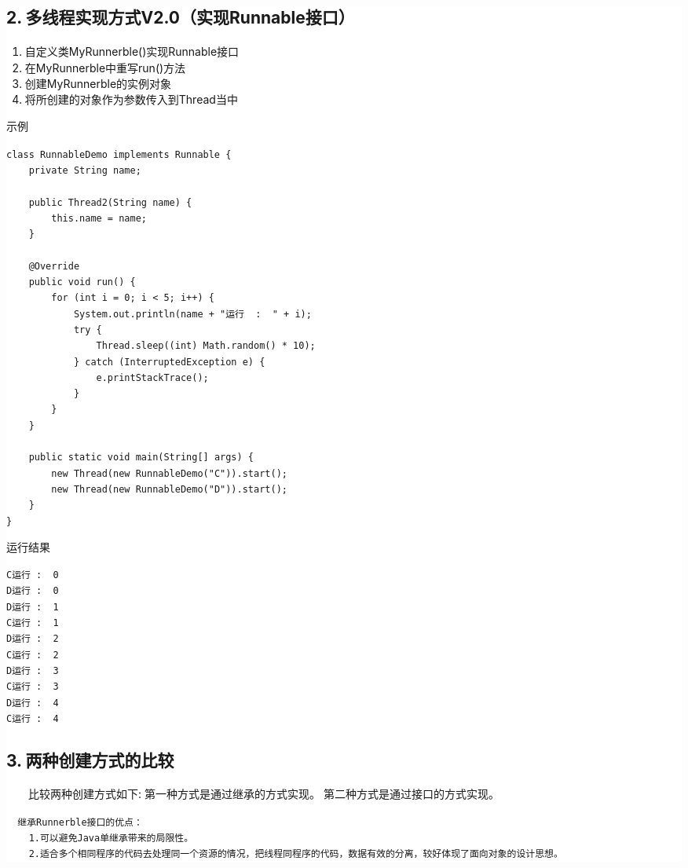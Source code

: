 ## 2. 多线程实现方式V2.0（实现Runnable接口） ##

1. 自定义类MyRunnerble()实现Runnable接口
2. 在MyRunnerble中重写run()方法
3. 创建MyRunnerble的实例对象
4. 将所创建的对象作为参数传入到Thread当中

示例

    class RunnableDemo implements Runnable {
	    private String name;
	
		public Thread2(String name) {
			this.name = name;
		}
	
		@Override
		public void run() {
			for (int i = 0; i < 5; i++) {
				System.out.println(name + "运行  :  " + i);
				try {
					Thread.sleep((int) Math.random() * 10);
				} catch (InterruptedException e) {
					e.printStackTrace();
				}
			}
		}
	
		public static void main(String[] args) {
			new Thread(new RunnableDemo("C")).start();
			new Thread(new RunnableDemo("D")).start();
		}
    }
运行结果
     
    C运行 :  0
	D运行 :  0
	D运行 :  1
	C运行 :  1
	D运行 :  2
	C运行 :  2
	D运行 :  3
	C运行 :  3
	D运行 :  4
	C运行 :  4

## 3. 两种创建方式的比较 ##

  比较两种创建方式如下:
  第一种方式是通过继承的方式实现。
  第二种方式是通过接口的方式实现。
     
      继承Runnerble接口的优点：
        1.可以避免Java单继承带来的局限性。
        2.适合多个相同程序的代码去处理同一个资源的情况，把线程同程序的代码，数据有效的分离，较好体现了面向对象的设计思想。
